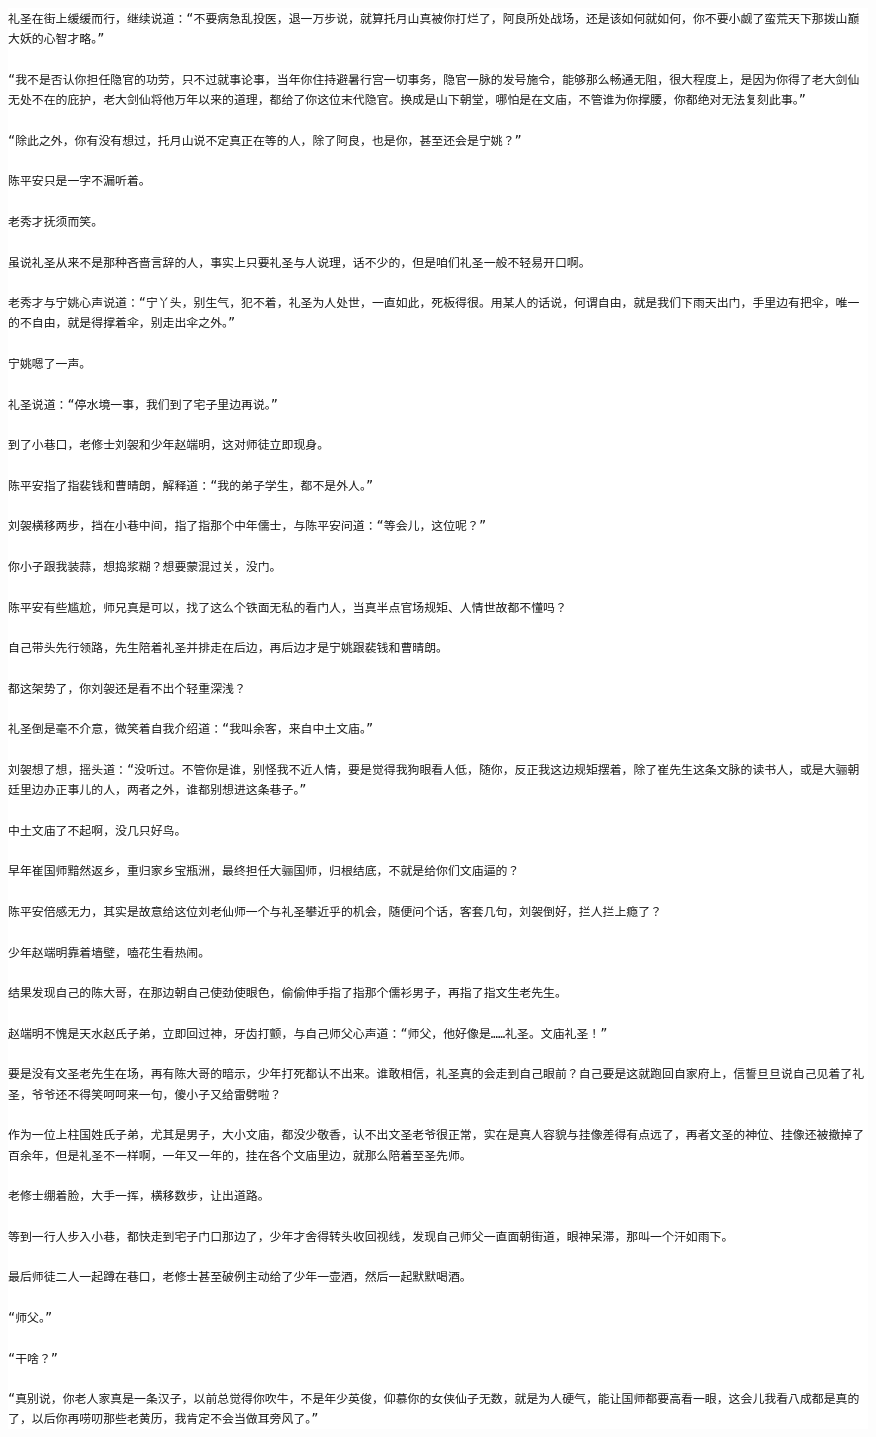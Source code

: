     礼圣在街上缓缓而行，继续说道：“不要病急乱投医，退一万步说，就算托月山真被你打烂了，阿良所处战场，还是该如何就如何，你不要小觑了蛮荒天下那拨山巅大妖的心智才略。”

    “我不是否认你担任隐官的功劳，只不过就事论事，当年你住持避暑行宫一切事务，隐官一脉的发号施令，能够那么畅通无阻，很大程度上，是因为你得了老大剑仙无处不在的庇护，老大剑仙将他万年以来的道理，都给了你这位末代隐官。换成是山下朝堂，哪怕是在文庙，不管谁为你撑腰，你都绝对无法复刻此事。”

    “除此之外，你有没有想过，托月山说不定真正在等的人，除了阿良，也是你，甚至还会是宁姚？”

    陈平安只是一字不漏听着。

    老秀才抚须而笑。

    虽说礼圣从来不是那种吝啬言辞的人，事实上只要礼圣与人说理，话不少的，但是咱们礼圣一般不轻易开口啊。

    老秀才与宁姚心声说道：“宁丫头，别生气，犯不着，礼圣为人处世，一直如此，死板得很。用某人的话说，何谓自由，就是我们下雨天出门，手里边有把伞，唯一的不自由，就是得撑着伞，别走出伞之外。”

    宁姚嗯了一声。

    礼圣说道：“停水境一事，我们到了宅子里边再说。”

    到了小巷口，老修士刘袈和少年赵端明，这对师徒立即现身。

    陈平安指了指裴钱和曹晴朗，解释道：“我的弟子学生，都不是外人。”

    刘袈横移两步，挡在小巷中间，指了指那个中年儒士，与陈平安问道：“等会儿，这位呢？”

    你小子跟我装蒜，想捣浆糊？想要蒙混过关，没门。

    陈平安有些尴尬，师兄真是可以，找了这么个铁面无私的看门人，当真半点官场规矩、人情世故都不懂吗？

    自己带头先行领路，先生陪着礼圣并排走在后边，再后边才是宁姚跟裴钱和曹晴朗。

    都这架势了，你刘袈还是看不出个轻重深浅？

    礼圣倒是毫不介意，微笑着自我介绍道：“我叫余客，来自中土文庙。”

    刘袈想了想，摇头道：“没听过。不管你是谁，别怪我不近人情，要是觉得我狗眼看人低，随你，反正我这边规矩摆着，除了崔先生这条文脉的读书人，或是大骊朝廷里边办正事儿的人，两者之外，谁都别想进这条巷子。”

    中土文庙了不起啊，没几只好鸟。

    早年崔国师黯然返乡，重归家乡宝瓶洲，最终担任大骊国师，归根结底，不就是给你们文庙逼的？

    陈平安倍感无力，其实是故意给这位刘老仙师一个与礼圣攀近乎的机会，随便问个话，客套几句，刘袈倒好，拦人拦上瘾了？

    少年赵端明靠着墙壁，嗑花生看热闹。

    结果发现自己的陈大哥，在那边朝自己使劲使眼色，偷偷伸手指了指那个儒衫男子，再指了指文生老先生。

    赵端明不愧是天水赵氏子弟，立即回过神，牙齿打颤，与自己师父心声道：“师父，他好像是……礼圣。文庙礼圣！”

    要是没有文圣老先生在场，再有陈大哥的暗示，少年打死都认不出来。谁敢相信，礼圣真的会走到自己眼前？自己要是这就跑回自家府上，信誓旦旦说自己见着了礼圣，爷爷还不得笑呵呵来一句，傻小子又给雷劈啦？

    作为一位上柱国姓氏子弟，尤其是男子，大小文庙，都没少敬香，认不出文圣老爷很正常，实在是真人容貌与挂像差得有点远了，再者文圣的神位、挂像还被撤掉了百余年，但是礼圣不一样啊，一年又一年的，挂在各个文庙里边，就那么陪着至圣先师。

    老修士绷着脸，大手一挥，横移数步，让出道路。

    等到一行人步入小巷，都快走到宅子门口那边了，少年才舍得转头收回视线，发现自己师父一直面朝街道，眼神呆滞，那叫一个汗如雨下。

    最后师徒二人一起蹲在巷口，老修士甚至破例主动给了少年一壶酒，然后一起默默喝酒。

    “师父。”

    “干啥？”

    “真别说，你老人家真是一条汉子，以前总觉得你吹牛，不是年少英俊，仰慕你的女侠仙子无数，就是为人硬气，能让国师都要高看一眼，这会儿我看八成都是真的了，以后你再唠叨那些老黄历，我肯定不会当做耳旁风了。”
